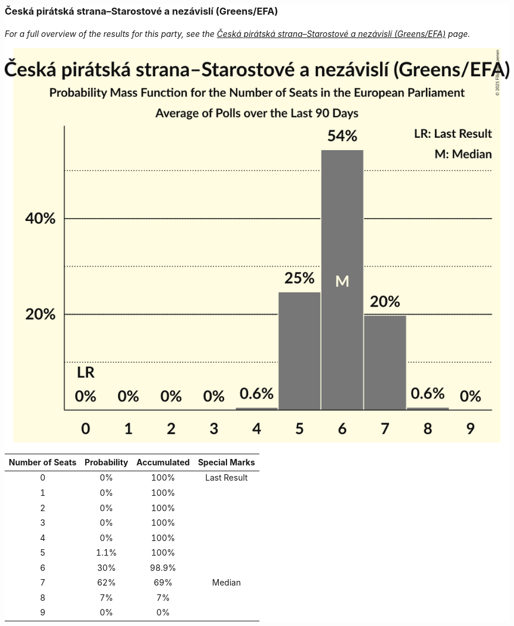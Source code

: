 ### Česká pirátská strana–Starostové a nezávislí (Greens/EFA)

*For a full overview of the results for this party, see the [Česká pirátská strana–Starostové a nezávislí (Greens/EFA)](party-českápirátskástrana–starostovéanezávislígreensefa.html) page.*

![Graph with seats probability mass function not yet produced](average-2021-06-30-seats-pmf-českápirátskástrana–starostovéanezávislígreensefa.png "Seats Probability Mass Function")

| Number of Seats | Probability | Accumulated | Special Marks |
|:---------------:|:-----------:|:-----------:|:-------------:|
| 0 | 0% | 100% | Last Result |
| 1 | 0% | 100% |  |
| 2 | 0% | 100% |  |
| 3 | 0% | 100% |  |
| 4 | 0% | 100% |  |
| 5 | 1.1% | 100% |  |
| 6 | 30% | 98.9% |  |
| 7 | 62% | 69% | Median |
| 8 | 7% | 7% |  |
| 9 | 0% | 0% |  |
